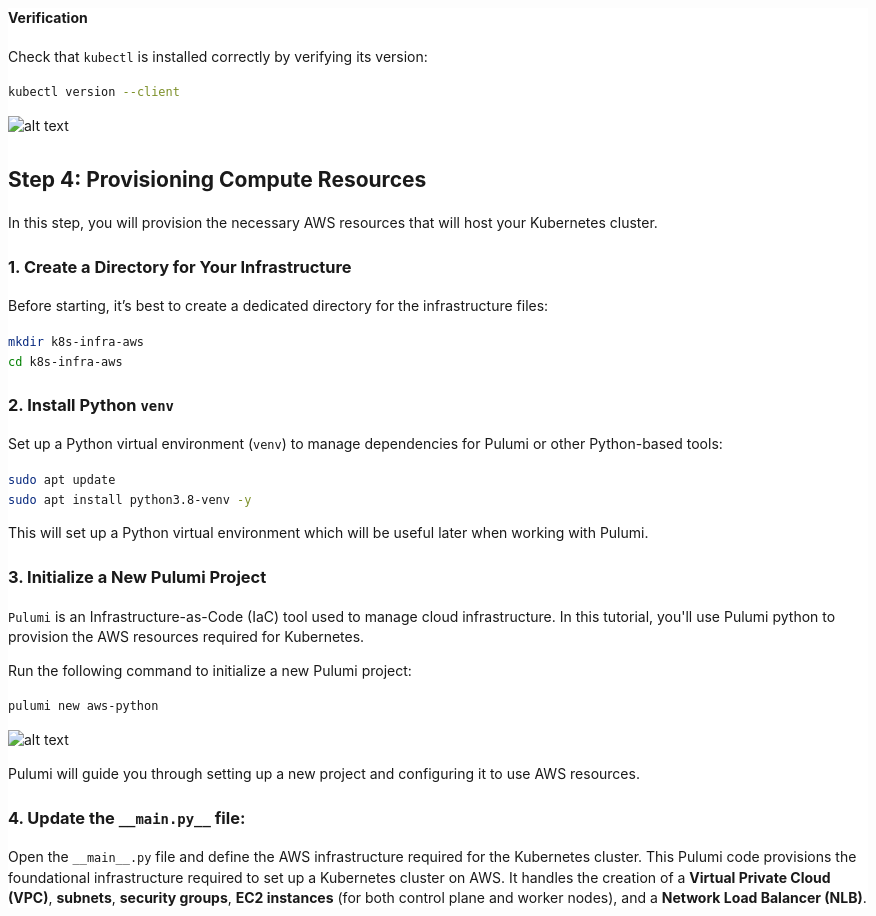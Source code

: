 #### Verification

Check that `kubectl` is installed correctly by verifying its version:

```sh
kubectl version --client
```

![alt text](https://github.com/poridhiEng/poridhi-labs/raw/main/Poridhi%20Labs/Kubernetes%20Tasks/kubernetes-the-hard-way/lab-1/images/image-2.png)

## Step 4: Provisioning Compute Resources

In this step, you will provision the necessary AWS resources that will host your Kubernetes cluster.

### 1. Create a Directory for Your Infrastructure

Before starting, it’s best to create a dedicated directory for the infrastructure files:

```sh
mkdir k8s-infra-aws
cd k8s-infra-aws
```

### 2. Install Python `venv`

Set up a Python virtual environment (`venv`) to manage dependencies for Pulumi or other Python-based tools:

```sh
sudo apt update
sudo apt install python3.8-venv -y
```

This will set up a Python virtual environment which will be useful later when working with Pulumi.

### 3. Initialize a New Pulumi Project

`Pulumi` is an Infrastructure-as-Code (IaC) tool used to manage cloud infrastructure. In this tutorial, you'll use Pulumi python to provision the AWS resources required for Kubernetes.

Run the following command to initialize a new Pulumi project:

```sh
pulumi new aws-python
```

![alt text](https://github.com/poridhiEng/poridhi-labs/raw/main/Poridhi%20Labs/Kubernetes%20Tasks/kubernetes-the-hard-way/lab-1/images/image-3.png)

Pulumi will guide you through setting up a new project and configuring it to use AWS resources.

### 4. Update the `__main.py__` file:

Open the `__main__.py` file and define the AWS infrastructure required for the Kubernetes cluster. This Pulumi code provisions the foundational infrastructure required to set up a Kubernetes cluster on AWS. It handles the creation of a **Virtual Private Cloud (VPC)**, **subnets**, **security groups**, **EC2 instances** (for both control plane and worker nodes), and a **Network Load Balancer (NLB)**.
